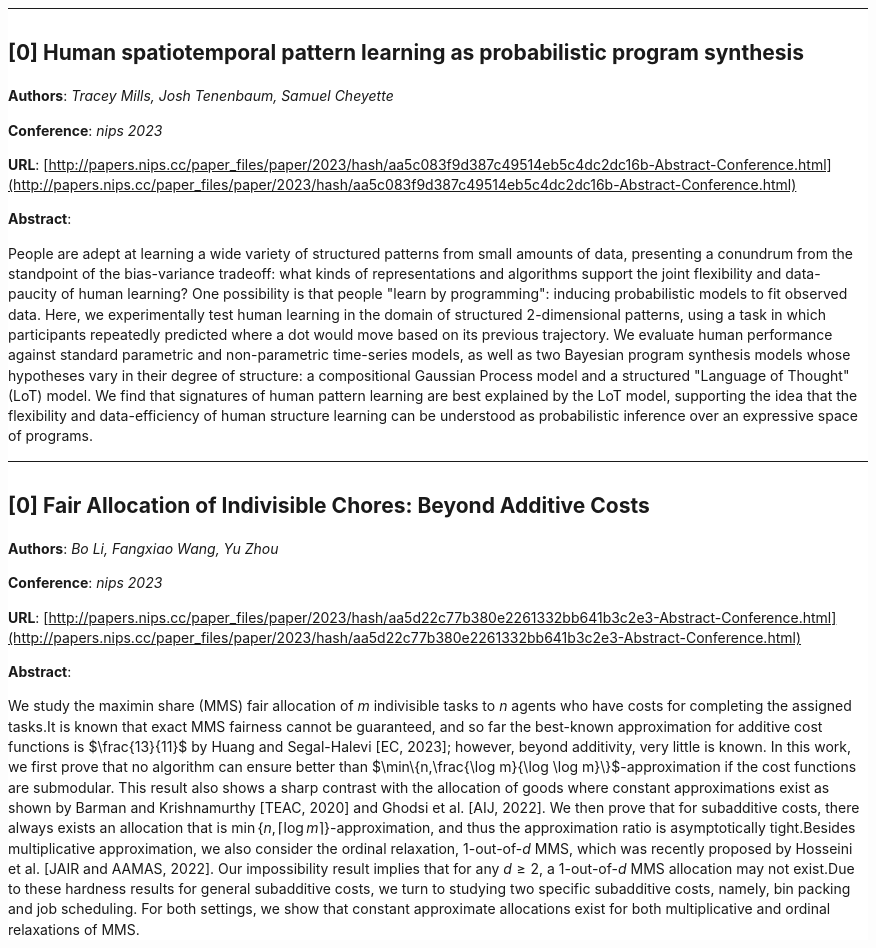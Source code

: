 ----

## [0] Human spatiotemporal pattern learning as probabilistic program synthesis

**Authors**: *Tracey Mills, Josh Tenenbaum, Samuel Cheyette*

**Conference**: *nips 2023*

**URL**: [http://papers.nips.cc/paper_files/paper/2023/hash/aa5c083f9d387c49514eb5c4dc2dc16b-Abstract-Conference.html](http://papers.nips.cc/paper_files/paper/2023/hash/aa5c083f9d387c49514eb5c4dc2dc16b-Abstract-Conference.html)

**Abstract**:

People are adept at learning a wide variety of structured patterns from small amounts of data, presenting a conundrum from the standpoint of the bias-variance tradeoff: what kinds of representations and algorithms support the joint flexibility and data-paucity of human learning? One possibility is that people "learn by programming": inducing probabilistic models to fit observed data. Here, we experimentally test human learning in the domain of structured 2-dimensional patterns, using a task in which participants repeatedly predicted where a dot would move based on its previous trajectory. We evaluate human performance against standard parametric and non-parametric time-series models, as well as two Bayesian program synthesis models whose hypotheses vary in their degree of structure: a compositional Gaussian Process model and a structured "Language of Thought" (LoT) model. We find that signatures of human pattern learning are best explained by the LoT model, supporting the idea that the flexibility and data-efficiency of human structure learning can be understood as probabilistic inference over an expressive space of programs.

----

## [0] Fair Allocation of Indivisible Chores: Beyond Additive Costs

**Authors**: *Bo Li, Fangxiao Wang, Yu Zhou*

**Conference**: *nips 2023*

**URL**: [http://papers.nips.cc/paper_files/paper/2023/hash/aa5d22c77b380e2261332bb641b3c2e3-Abstract-Conference.html](http://papers.nips.cc/paper_files/paper/2023/hash/aa5d22c77b380e2261332bb641b3c2e3-Abstract-Conference.html)

**Abstract**:

We study the maximin share (MMS) fair allocation of $m$ indivisible tasks to $n$ agents who have costs for completing the assigned tasks.It is known that exact MMS fairness cannot be guaranteed, and so far the best-known approximation for additive cost functions is $\frac{13}{11}$ by Huang and Segal-Halevi [EC, 2023]; however, beyond additivity, very little is known. In this work, we first prove that no algorithm can ensure better than $\min\{n,\frac{\log m}{\log \log m}\}$-approximation if the cost functions are submodular. This result also shows a sharp contrast with the allocation of goods where constant approximations exist as shown by Barman and Krishnamurthy [TEAC, 2020] and Ghodsi et al. [AIJ, 2022]. We then prove that for subadditive costs, there always exists an allocation that is $\min\{n,\lceil\log m\rceil\}$-approximation, and thus the approximation ratio is asymptotically tight.Besides multiplicative approximation, we also consider the ordinal relaxation, 1-out-of-$d$ MMS, which was recently proposed by Hosseini et al. [JAIR and AAMAS, 2022]. Our impossibility result implies that for any $d\ge 2$, a 1-out-of-$d$ MMS allocation may not exist.Due to these hardness results for general subadditive costs, we turn to studying two specific subadditive costs, namely, bin packing and job scheduling. For both settings, we show that constant approximate allocations exist for both multiplicative and ordinal relaxations of MMS.
